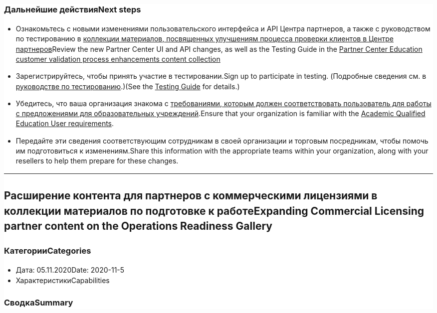 ### <a name="next-steps"></a><span data-ttu-id="4ce2a-418">Дальнейшие действия</span><span class="sxs-lookup"><span data-stu-id="4ce2a-418">Next steps</span></span>

- <span data-ttu-id="4ce2a-419">Ознакомьтесь с новыми изменениями пользовательского интерфейса и API Центра партнеров, а также с руководством по тестированию в [коллекции материалов, посвященных улучшениям процесса проверки клиентов в Центре партнеров](https://partner.microsoft.com/resources/collection/partner-center-edu-validation-enhancements#/)</span><span class="sxs-lookup"><span data-stu-id="4ce2a-419">Review the new Partner Center UI and API changes, as well as the Testing Guide in the [Partner Center Education customer validation process enhancements content collection](https://partner.microsoft.com/resources/collection/partner-center-edu-validation-enhancements#/)</span></span>

- <span data-ttu-id="4ce2a-420">Зарегистрируйтесь, чтобы принять участие в тестировании.</span><span class="sxs-lookup"><span data-stu-id="4ce2a-420">Sign up to participate in testing.</span></span> <span data-ttu-id="4ce2a-421">(Подробные сведения см. в [руководстве по тестированию](https://partner.microsoft.com/resources/detail/partner-center-edu-testing-guide-pdf).)</span><span class="sxs-lookup"><span data-stu-id="4ce2a-421">(See the [Testing Guide](https://partner.microsoft.com/resources/detail/partner-center-edu-testing-guide-pdf) for details.)</span></span> 

- <span data-ttu-id="4ce2a-422">Убедитесь, что ваша организация знакома с [требованиями, которым должен соответствовать пользователь для работы с предложениями для образовательных учреждений](https://www.microsoftvolumelicensing.com/DocumentSearch.aspx?Mode=3&DocumentTypeId=7).</span><span class="sxs-lookup"><span data-stu-id="4ce2a-422">Ensure that your organization is familiar with the [Academic Qualified Education User requirements](https://www.microsoftvolumelicensing.com/DocumentSearch.aspx?Mode=3&DocumentTypeId=7).</span></span> 

- <span data-ttu-id="4ce2a-423">Передайте эти сведения соответствующим сотрудникам в своей организации и торговым посредникам, чтобы помочь им подготовиться к изменениям.</span><span class="sxs-lookup"><span data-stu-id="4ce2a-423">Share this information with the appropriate teams within your organization, along with your resellers to help them prepare for these changes.</span></span>

______________

## <a name="expanding-commercial-licensing-partner-content-on-the-operations-readiness-gallery"></a><a name="6"></a><span data-ttu-id="4ce2a-424">Расширение контента для партнеров с коммерческими лицензиями в коллекции материалов по подготовке к работе</span><span class="sxs-lookup"><span data-stu-id="4ce2a-424">Expanding Commercial Licensing partner content on the Operations Readiness Gallery</span></span>

### <a name="categories"></a><span data-ttu-id="4ce2a-425">Категории</span><span class="sxs-lookup"><span data-stu-id="4ce2a-425">Categories</span></span>

- <span data-ttu-id="4ce2a-426">Дата: 05.11.2020</span><span class="sxs-lookup"><span data-stu-id="4ce2a-426">Date: 2020-11-5</span></span>
- <span data-ttu-id="4ce2a-427">Характеристики</span><span class="sxs-lookup"><span data-stu-id="4ce2a-427">Capabilities</span></span>

### <a name="summary"></a><span data-ttu-id="4ce2a-428">Сводка</span><span class="sxs-lookup"><span data-stu-id="4ce2a-428">Summary</span></span>
